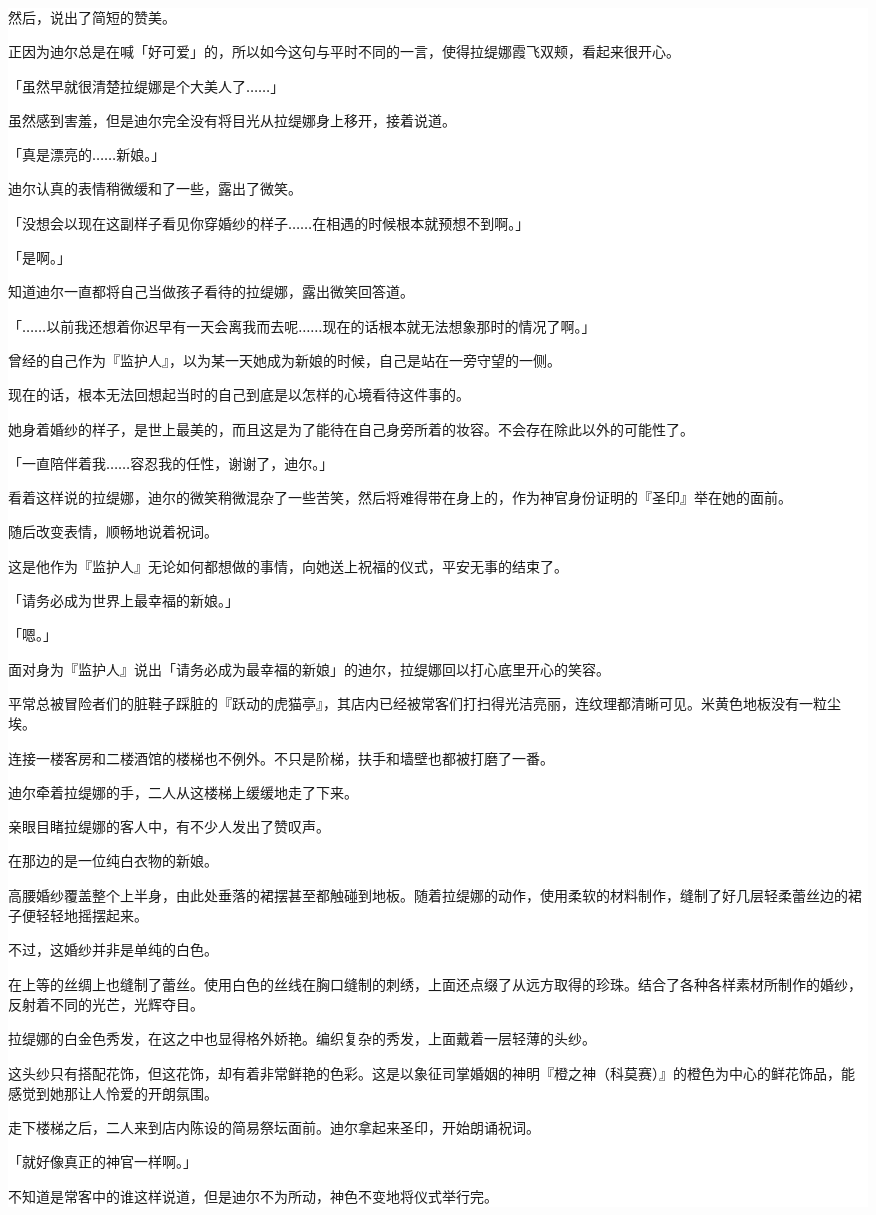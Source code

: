 然后，说出了简短的赞美。

正因为迪尔总是在喊「好可爱」的，所以如今这句与平时不同的一言，使得拉缇娜霞飞双颊，看起来很开心。

「虽然早就很清楚拉缇娜是个大美人了……」

虽然感到害羞，但是迪尔完全没有将目光从拉缇娜身上移开，接着说道。

「真是漂亮的……新娘。」

迪尔认真的表情稍微缓和了一些，露出了微笑。

「没想会以现在这副样子看见你穿婚纱的样子……在相遇的时候根本就预想不到啊。」

「是啊。」

知道迪尔一直都将自己当做孩子看待的拉缇娜，露出微笑回答道。

「……以前我还想着你迟早有一天会离我而去呢……现在的话根本就无法想象那时的情况了啊。」

曾经的自己作为『监护人』，以为某一天她成为新娘的时候，自己是站在一旁守望的一侧。

现在的话，根本无法回想起当时的自己到底是以怎样的心境看待这件事的。

她身着婚纱的样子，是世上最美的，而且这是为了能待在自己身旁所着的妆容。不会存在除此以外的可能性了。

「一直陪伴着我……容忍我的任性，谢谢了，迪尔。」

看着这样说的拉缇娜，迪尔的微笑稍微混杂了一些苦笑，然后将难得带在身上的，作为神官身份证明的『圣印』举在她的面前。

随后改变表情，顺畅地说着祝词。

这是他作为『监护人』无论如何都想做的事情，向她送上祝福的仪式，平安无事的结束了。

「请务必成为世界上最幸福的新娘。」

「嗯。」

面对身为『监护人』说出「请务必成为最幸福的新娘」的迪尔，拉缇娜回以打心底里开心的笑容。

平常总被冒险者们的脏鞋子踩脏的『跃动的虎猫亭』，其店内已经被常客们打扫得光洁亮丽，连纹理都清晰可见。米黄色地板没有一粒尘埃。

连接一楼客房和二楼酒馆的楼梯也不例外。不只是阶梯，扶手和墙壁也都被打磨了一番。

迪尔牵着拉缇娜的手，二人从这楼梯上缓缓地走了下来。

亲眼目睹拉缇娜的客人中，有不少人发出了赞叹声。

在那边的是一位纯白衣物的新娘。

高腰婚纱覆盖整个上半身，由此处垂落的裙摆甚至都触碰到地板。随着拉缇娜的动作，使用柔软的材料制作，缝制了好几层轻柔蕾丝边的裙子便轻轻地摇摆起来。

不过，这婚纱并非是单纯的白色。

在上等的丝绸上也缝制了蕾丝。使用白色的丝线在胸口缝制的刺绣，上面还点缀了从远方取得的珍珠。结合了各种各样素材所制作的婚纱，反射着不同的光芒，光辉夺目。

拉缇娜的白金色秀发，在这之中也显得格外娇艳。编织复杂的秀发，上面戴着一层轻薄的头纱。

这头纱只有搭配花饰，但这花饰，却有着非常鲜艳的色彩。这是以象征司掌婚姻的神明『橙之神（科莫赛）』的橙色为中心的鲜花饰品，能感觉到她那让人怜爱的开朗氛围。

走下楼梯之后，二人来到店内陈设的简易祭坛面前。迪尔拿起来圣印，开始朗诵祝词。

「就好像真正的神官一样啊。」

不知道是常客中的谁这样说道，但是迪尔不为所动，神色不变地将仪式举行完。
